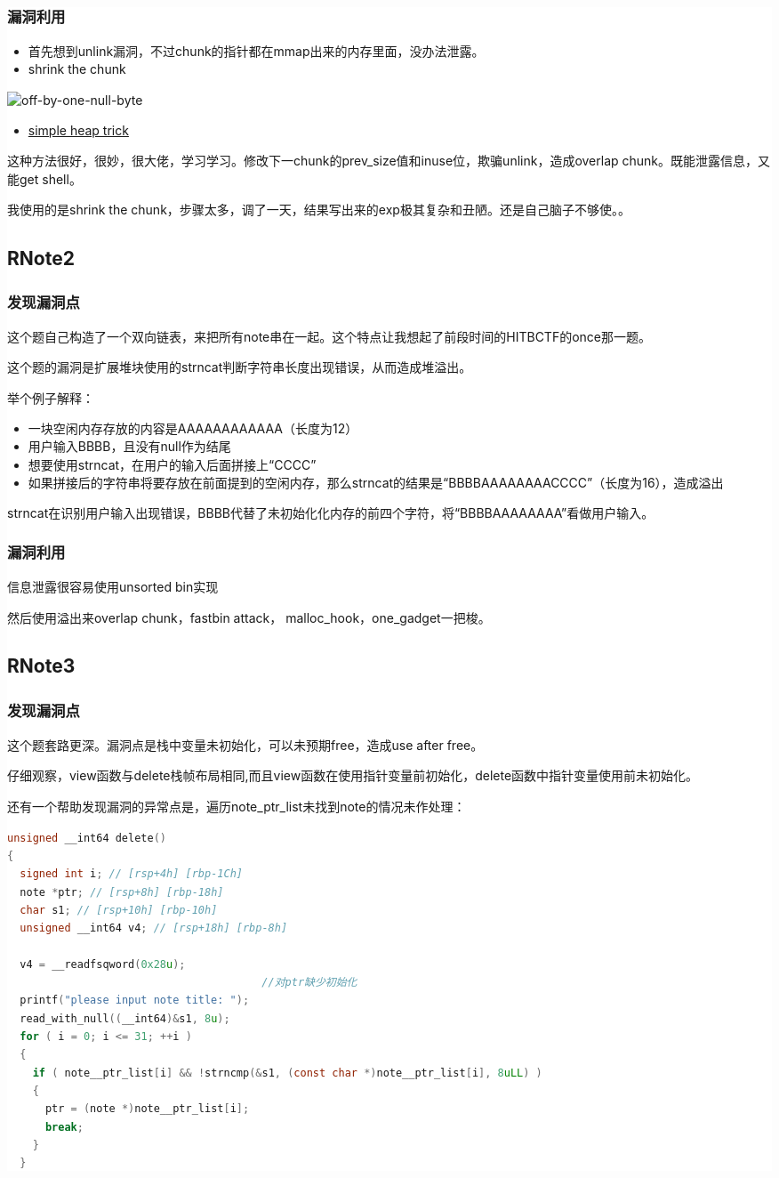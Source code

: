 ### 漏洞利用

- 首先想到unlink漏洞，不过chunk的指针都在mmap出来的内存里面，没办法泄露。
- shrink the chunk

![off-by-one-null-byte](http://of38fq57s.bkt.clouddn.com/off-by-one-null-Byte.PNG)

- [simple heap trick](https://lyoungjoo.github.io/2018/05/21/RCTF-2018-Write-Up/)

这种方法很好，很妙，很大佬，学习学习。修改下一chunk的prev_size值和inuse位，欺骗unlink，造成overlap chunk。既能泄露信息，又能get shell。


我使用的是shrink the chunk，步骤太多，调了一天，结果写出来的exp极其复杂和丑陋。还是自己脑子不够使。。


## RNote2

### 发现漏洞点

这个题自己构造了一个双向链表，来把所有note串在一起。这个特点让我想起了前段时间的HITBCTF的once那一题。

这个题的漏洞是扩展堆块使用的strncat判断字符串长度出现错误，从而造成堆溢出。

举个例子解释：

- 一块空闲内存存放的内容是AAAAAAAAAAAA（长度为12）
- 用户输入BBBB，且没有null作为结尾
- 想要使用strncat，在用户的输入后面拼接上“CCCC”
- 如果拼接后的字符串将要存放在前面提到的空闲内存，那么strncat的结果是“BBBBAAAAAAAACCCC”（长度为16），造成溢出

strncat在识别用户输入出现错误，BBBB代替了未初始化化内存的前四个字符，将“BBBBAAAAAAAA”看做用户输入。

### 漏洞利用

信息泄露很容易使用unsorted bin实现

然后使用溢出来overlap chunk，fastbin attack， malloc_hook，one_gadget一把梭。


## RNote3

### 发现漏洞点

这个题套路更深。漏洞点是栈中变量未初始化，可以未预期free，造成use after free。

仔细观察，view函数与delete栈帧布局相同,而且view函数在使用指针变量前初始化，delete函数中指针变量使用前未初始化。

还有一个帮助发现漏洞的异常点是，遍历note_ptr_list未找到note的情况未作处理：
```c
unsigned __int64 delete()
{
  signed int i; // [rsp+4h] [rbp-1Ch]
  note *ptr; // [rsp+8h] [rbp-18h]
  char s1; // [rsp+10h] [rbp-10h]
  unsigned __int64 v4; // [rsp+18h] [rbp-8h]

  v4 = __readfsqword(0x28u);
                                        //对ptr缺少初始化
  printf("please input note title: ");
  read_with_null((__int64)&s1, 8u);
  for ( i = 0; i <= 31; ++i )
  {
    if ( note__ptr_list[i] && !strncmp(&s1, (const char *)note__ptr_list[i], 8uLL) )
    {
      ptr = (note *)note__ptr_list[i];
      break;                  
    }
  }
```